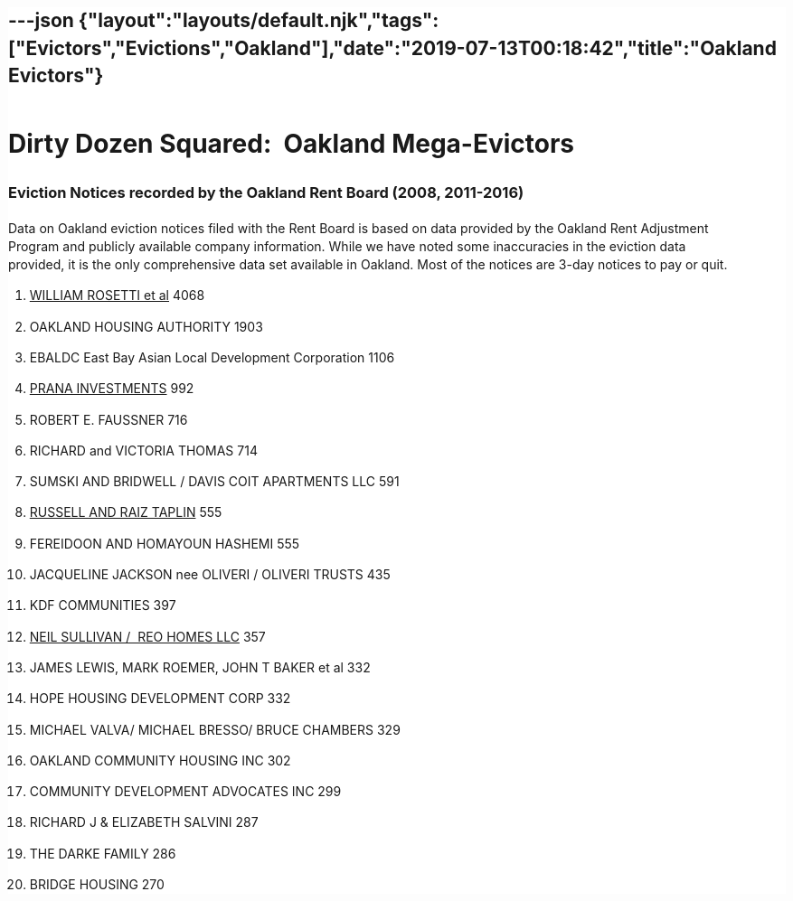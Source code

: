 ---json
{"layout":"layouts/default.njk","tags":["Evictors","Evictions","Oakland"],"date":"2019-07-13T00:18:42","title":"Oakland Evictors"}
---

Dirty Dozen Squared:  Oakland Mega-Evictors
===========================================

### Eviction Notices recorded by the Oakland Rent Board (2008, 2011-2016)

Data on Oakland eviction notices filed with the Rent Board is based on data provided by the Oakland Rent Adjustment  
Program and publicly available company information. While we have noted some inaccuracies in the eviction data  
provided, it is the only comprehensive data set available in Oakland. Most of the notices are 3-day notices to pay or quit.

1.  [WILLIAM ROSETTI et al](http://www.antievictionmap.com/evictors/#/rosetti/) [](https://antievictionmap.squarespace.com/evictors?p#/rosetti/)     4068
    
2.  OAKLAND HOUSING AUTHORITY    1903
    
3.  EBALDC East Bay Asian Local Development Corporation  1106 
    
4.  [PRANA INVESTMENTS](http://www.antievictionmap.com/evictors/#/prana-investments/)      992
    
5.  ROBERT E. FAUSSNER      716
    
6.  RICHARD and VICTORIA THOMAS    714
    
7.  SUMSKI AND BRIDWELL / DAVIS COIT APARTMENTS LLC  591  
    
8.  [RUSSELL AND RAIZ TAPLIN](http://www.antievictionmap.com/evictors#/taplins/) [](https://antievictionmap.squarespace.com/evictors?p#/taplins/)      555
    
9.  FEREIDOON AND HOMAYOUN HASHEMI     555
    
10.  JACQUELINE JACKSON nee OLIVERI / OLIVERI TRUSTS   435
    
11.  KDF COMMUNITIES      397  
    
12.  [NEIL SULLIVAN /  REO HOMES LLC](http://www.antievictionmap.com/evictors#/neill-sullivan/)     357
    
13.  JAMES LEWIS, MARK ROEMER, JOHN T BAKER et al    332
    
14.  HOPE HOUSING DEVELOPMENT CORP    332
    
15.  MICHAEL VALVA/ MICHAEL BRESSO/ BRUCE CHAMBERS  329
    
16.  OAKLAND COMMUNITY HOUSING INC    302
    
17.  COMMUNITY DEVELOPMENT ADVOCATES INC    299
    
18.  RICHARD J & ELIZABETH SALVINI     287
    
19.  THE DARKE FAMILY       286
    
20.  BRIDGE HOUSING      270
    